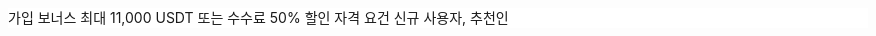 <td>가입 보너스</td>
<td>최대 11,000 USDT 또는 수수료 50% 할인</td>
</tr>
<tr>
<td>자격 요건</td>
<td>신규 사용자, 추천인</td>
</tr>
</tbody>
</table>
